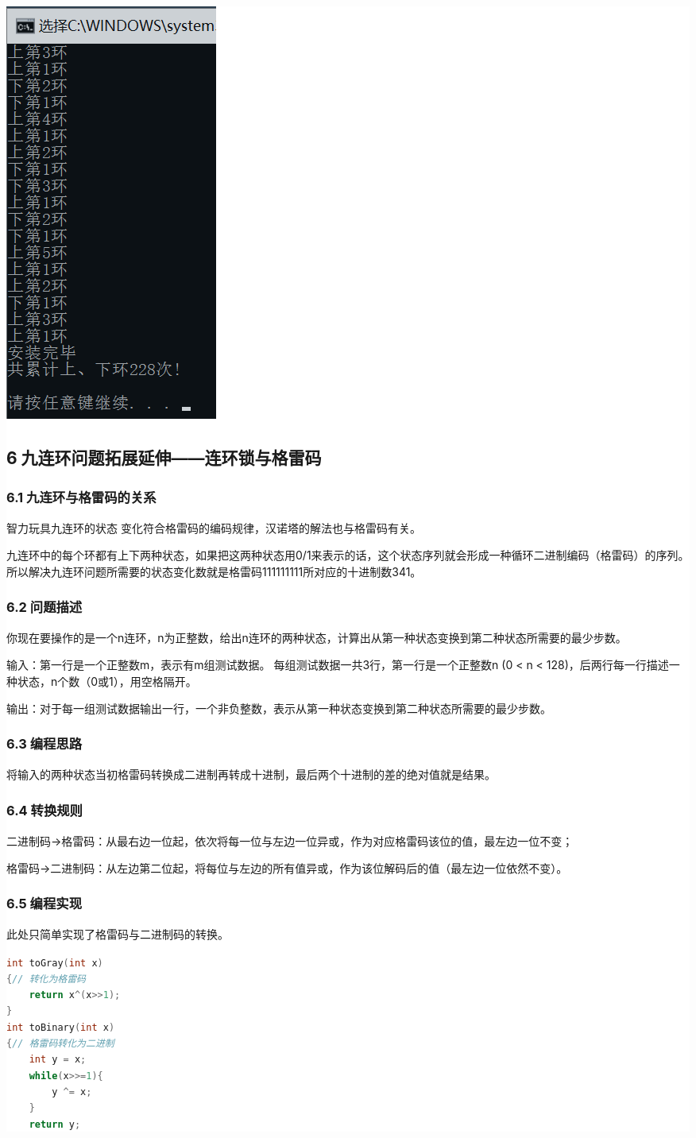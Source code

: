 ![](ReadMeImage/crp2.8.png)
## 6 九连环问题拓展延伸——连环锁与格雷码
### 6.1 九连环与格雷码的关系
智力玩具九连环的状态 变化符合格雷码的编码规律，汉诺塔的解法也与格雷码有关。

九连环中的每个环都有上下两种状态，如果把这两种状态用0/1来表示的话，这个状态序列就会形成一种循环二进制编码（格雷码）的序列。所以解决九连环问题所需要的状态变化数就是格雷码111111111所对应的十进制数341。
### 6.2 问题描述
你现在要操作的是一个n连环，n为正整数，给出n连环的两种状态，计算出从第一种状态变换到第二种状态所需要的最少步数。

输入：第一行是一个正整数m，表示有m组测试数据。 
每组测试数据一共3行，第一行是一个正整数n (0 < n < 128)，后两行每一行描述一种状态，n个数（0或1），用空格隔开。

输出：对于每一组测试数据输出一行，一个非负整数，表示从第一种状态变换到第二种状态所需要的最少步数。
### 6.3 编程思路
将输入的两种状态当初格雷码转换成二进制再转成十进制，最后两个十进制的差的绝对值就是结果。
### 6.4 转换规则
二进制码->格雷码：从最右边一位起，依次将每一位与左边一位异或，作为对应格雷码该位的值，最左边一位不变； 

格雷码->二进制码：从左边第二位起，将每位与左边的所有值异或，作为该位解码后的值（最左边一位依然不变）。
### 6.5 编程实现
此处只简单实现了格雷码与二进制码的转换。
```c++
int toGray(int x)
{// 转化为格雷码  
    return x^(x>>1);  
}  
int toBinary(int x)
{// 格雷码转化为二进制  
    int y = x;  
    while(x>>=1){  
        y ^= x;  
    }  
    return y;  
```